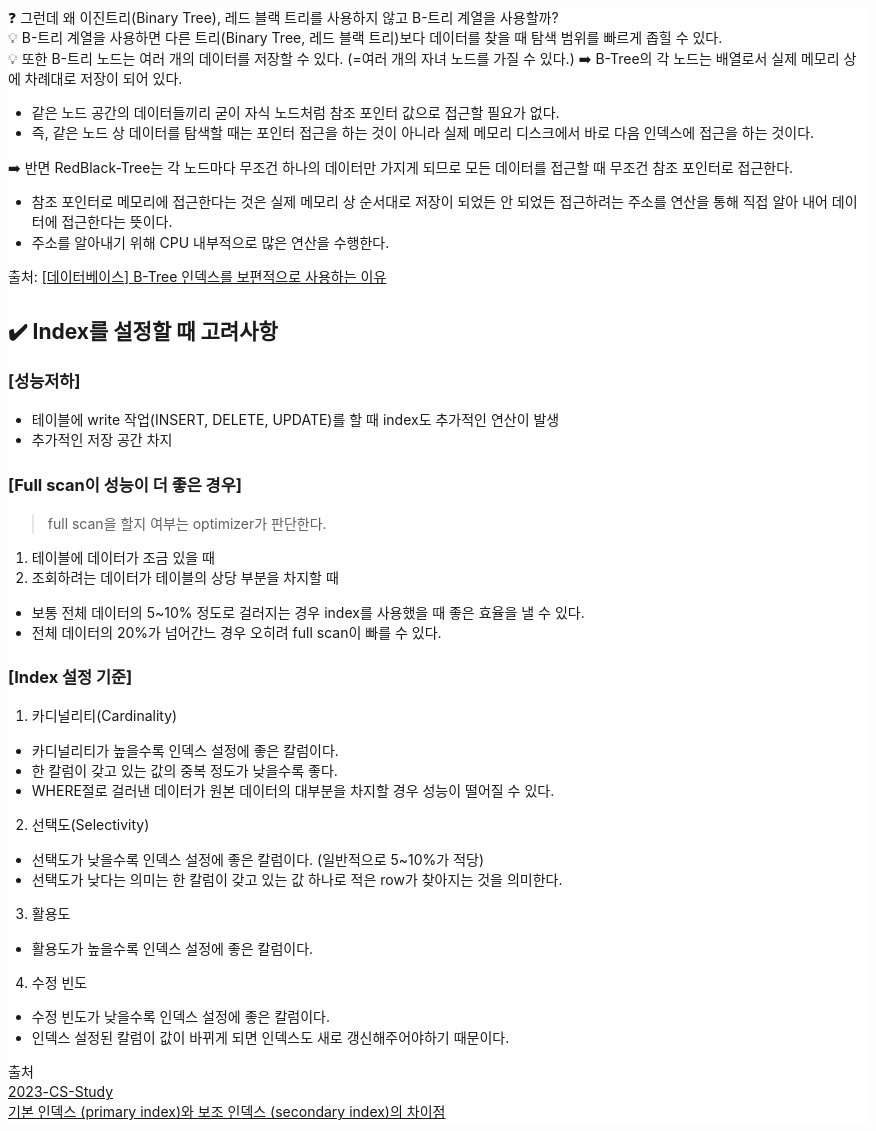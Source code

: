 ❓ 그런데 왜 이진트리(Binary Tree), 레드 블랙 트리를 사용하지 않고 B-트리 계열을 사용할까?  
💡 B-트리 계열을 사용하면 다른 트리(Binary Tree, 레드 블랙 트리)보다 데이터를 찾을 때 탐색 범위를 빠르게 좁힐 수 있다.  
💡 또한 B-트리 노드는 여러 개의 데이터를 저장할 수 있다. (=여러 개의 자녀 노드를 가질 수 있다.)
➡️ B-Tree의 각 노드는 배열로서 실제 메모리 상에 차례대로 저장이 되어 있다.
  - 같은 노드 공간의 데이터들끼리 굳이 자식 노드처럼 참조 포인터 값으로 접근할 필요가 없다.
  - 즉, 같은 노드 상 데이터를 탐색할 때는 포인터 접근을 하는 것이 아니라 실제 메모리 디스크에서 바로 다음 인덱스에 접근을 하는 것이다.

➡️ 반면 RedBlack-Tree는 각 노드마다 무조건 하나의 데이터만 가지게 되므로 모든 데이터를 접근할 때 무조건 참조 포인터로 접근한다.
  - 참조 포인터로 메모리에 접근한다는 것은 실제 메모리 상 순서대로 저장이 되었든 안 되었든 접근하려는 주소를 연산을 통해 직접 알아 내어 데이터에 접근한다는 뜻이다.
  - 주소를 알아내기 위해 CPU 내부적으로 많은 연산을 수행한다.

출처: [[데이터베이스] B-Tree 인덱스를 보편적으로 사용하는 이유](https://steady-coding.tistory.com/558)

## ✔️ Index를 설정할 때 고려사항
### [성능저하]
- 테이블에 write 작업(INSERT, DELETE, UPDATE)를 할 때 index도 추가적인 연산이 발생
- 추가적인 저장 공간 차지
### [Full scan이 성능이 더 좋은 경우]
> full scan을 할지 여부는 optimizer가 판단한다.
1. 테이블에 데이터가 조금 있을 때
2. 조회하려는 데이터가 테이블의 상당 부분을 차지할 때
- 보통 전체 데이터의 5~10% 정도로 걸러지는 경우 index를 사용했을 때 좋은 효율을 낼 수 있다.
- 전체 데이터의 20%가 넘어간느 경우 오히려 full scan이 빠를 수 있다.

### [Index 설정 기준]
1. 카디널리티(Cardinality)
- 카디널리티가 높을수록 인덱스 설정에 좋은 칼럼이다.
- 한 칼럼이 갖고 있는 값의 중복 정도가 낮을수록 좋다.
- WHERE절로 걸러낸 데이터가 원본 데이터의 대부분을 차지할 경우 성능이 떨어질 수 있다.

2. 선택도(Selectivity)
- 선택도가 낮을수록 인덱스 설정에 좋은 칼럼이다. (일반적으로 5~10%가 적당)
- 선택도가 낮다는 의미는 한 칼럼이 갖고 있는 값 하나로 적은 row가 찾아지는 것을 의미한다.
3. 활용도
- 활용도가 높을수록 인덱스 설정에 좋은 칼럼이다.
4. 수정 빈도
- 수정 빈도가 낮을수록 인덱스 설정에 좋은 칼럼이다.
- 인덱스 설정된 칼럼이 값이 바뀌게 되면 인덱스도 새로 갱신해주어야하기 때문이다.

출처  
[2023-CS-Study](https://github.com/devSquad-study/2023-CS-Study/blob/main/DB/db_index.md)  
[기본 인덱스 (primary index)와 보조 인덱스 (secondary index)의 차이점](https://m.blog.naver.com/remocon33/221037713789)